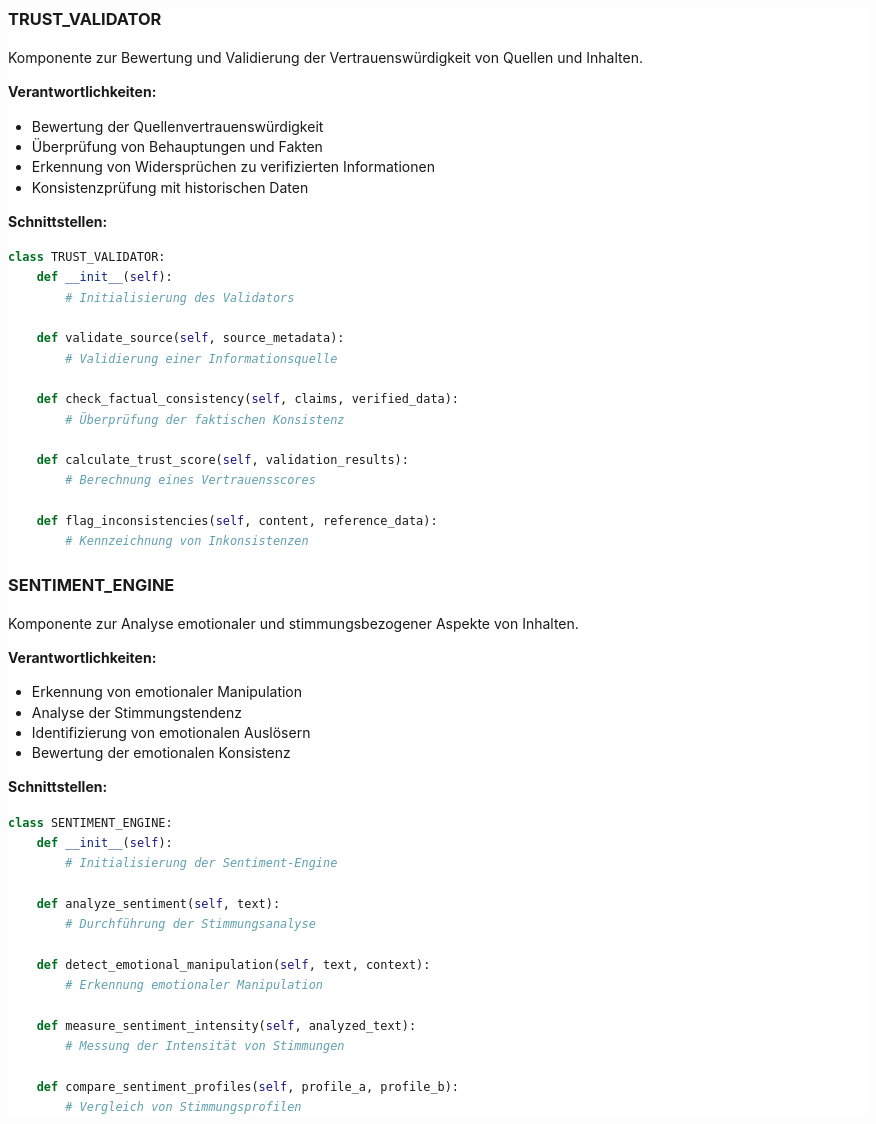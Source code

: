 ### TRUST_VALIDATOR

Komponente zur Bewertung und Validierung der Vertrauenswürdigkeit von Quellen und Inhalten.

**Verantwortlichkeiten:**
- Bewertung der Quellenvertrauenswürdigkeit
- Überprüfung von Behauptungen und Fakten
- Erkennung von Widersprüchen zu verifizierten Informationen
- Konsistenzprüfung mit historischen Daten

**Schnittstellen:**
```python
class TRUST_VALIDATOR:
    def __init__(self):
        # Initialisierung des Validators
        
    def validate_source(self, source_metadata):
        # Validierung einer Informationsquelle
        
    def check_factual_consistency(self, claims, verified_data):
        # Überprüfung der faktischen Konsistenz
        
    def calculate_trust_score(self, validation_results):
        # Berechnung eines Vertrauensscores
        
    def flag_inconsistencies(self, content, reference_data):
        # Kennzeichnung von Inkonsistenzen
```

### SENTIMENT_ENGINE

Komponente zur Analyse emotionaler und stimmungsbezogener Aspekte von Inhalten.

**Verantwortlichkeiten:**
- Erkennung von emotionaler Manipulation
- Analyse der Stimmungstendenz
- Identifizierung von emotionalen Auslösern
- Bewertung der emotionalen Konsistenz

**Schnittstellen:**
```python
class SENTIMENT_ENGINE:
    def __init__(self):
        # Initialisierung der Sentiment-Engine
        
    def analyze_sentiment(self, text):
        # Durchführung der Stimmungsanalyse
        
    def detect_emotional_manipulation(self, text, context):
        # Erkennung emotionaler Manipulation
        
    def measure_sentiment_intensity(self, analyzed_text):
        # Messung der Intensität von Stimmungen
        
    def compare_sentiment_profiles(self, profile_a, profile_b):
        # Vergleich von Stimmungsprofilen
```
